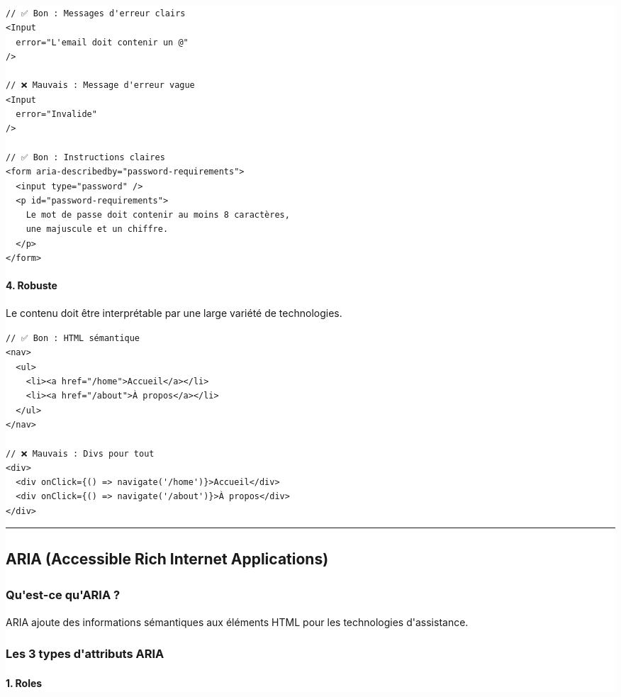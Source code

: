 ```tsx
// ✅ Bon : Messages d'erreur clairs
<Input 
  error="L'email doit contenir un @" 
/>

// ❌ Mauvais : Message d'erreur vague
<Input 
  error="Invalide" 
/>

// ✅ Bon : Instructions claires
<form aria-describedby="password-requirements">
  <input type="password" />
  <p id="password-requirements">
    Le mot de passe doit contenir au moins 8 caractères, 
    une majuscule et un chiffre.
  </p>
</form>
```

#### 4. Robuste
Le contenu doit être interprétable par une large variété de technologies.

```tsx
// ✅ Bon : HTML sémantique
<nav>
  <ul>
    <li><a href="/home">Accueil</a></li>
    <li><a href="/about">À propos</a></li>
  </ul>
</nav>

// ❌ Mauvais : Divs pour tout
<div>
  <div onClick={() => navigate('/home')}>Accueil</div>
  <div onClick={() => navigate('/about')}>À propos</div>
</div>
```

---

## ARIA (Accessible Rich Internet Applications)

### Qu'est-ce qu'ARIA ?

ARIA ajoute des informations sémantiques aux éléments HTML pour les technologies d'assistance.

### Les 3 types d'attributs ARIA

#### 1. Roles
